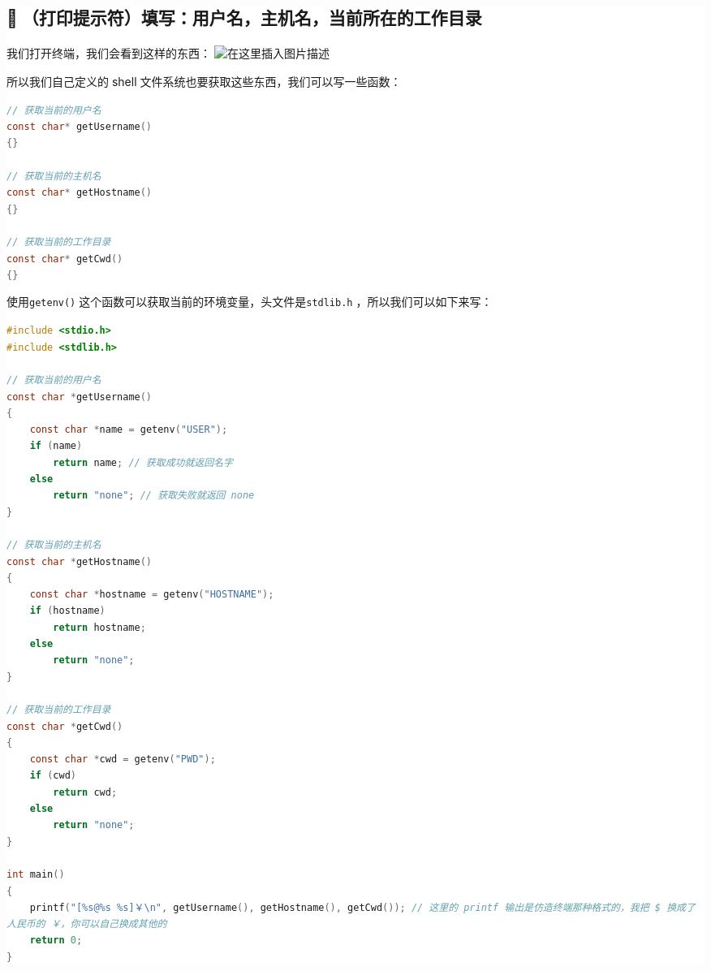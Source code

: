 ## 📌 （打印提示符）填写：用户名，主机名，当前所在的工作目录

我们打开终端，我们会看到这样的东西：
![在这里插入图片描述](https://i-blog.csdnimg.cn/direct/37fb94effab0420d9cde1e7ae0dfad1d.png)


所以我们自己定义的 shell 文件系统也要获取这些东西，我们可以写一些函数：

```c
// 获取当前的用户名
const char* getUsername()
{}

// 获取当前的主机名
const char* getHostname()
{}

// 获取当前的工作目录
const char* getCwd()
{}
```


使用``getenv()`` 这个函数可以获取当前的环境变量，头文件是``stdlib.h`` ，所以我们可以如下来写：

```c
#include <stdio.h>
#include <stdlib.h>

// 获取当前的用户名
const char *getUsername()
{
    const char *name = getenv("USER");
    if (name)
        return name; // 获取成功就返回名字
    else
        return "none"; // 获取失败就返回 none
}

// 获取当前的主机名
const char *getHostname()
{
    const char *hostname = getenv("HOSTNAME");
    if (hostname)
        return hostname;
    else
        return "none";
}

// 获取当前的工作目录
const char *getCwd()
{
    const char *cwd = getenv("PWD");
    if (cwd)
        return cwd;
    else
        return "none";
}

int main()
{
    printf("[%s@%s %s]￥\n", getUsername(), getHostname(), getCwd()); // 这里的 printf 输出是仿造终端那种格式的，我把 $ 换成了人民币的 ￥，你可以自己换成其他的
    return 0;
}
```